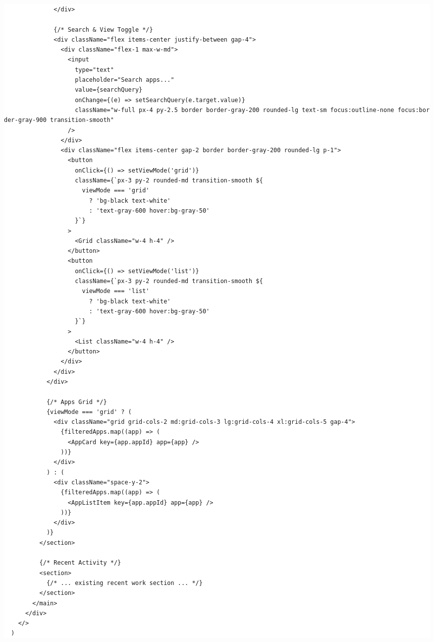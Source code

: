```tsx
              </div>

              {/* Search & View Toggle */}
              <div className="flex items-center justify-between gap-4">
                <div className="flex-1 max-w-md">
                  <input
                    type="text"
                    placeholder="Search apps..."
                    value={searchQuery}
                    onChange={(e) => setSearchQuery(e.target.value)}
                    className="w-full px-4 py-2.5 border border-gray-200 rounded-lg text-sm focus:outline-none focus:border-gray-900 transition-smooth"
                  />
                </div>
                <div className="flex items-center gap-2 border border-gray-200 rounded-lg p-1">
                  <button
                    onClick={() => setViewMode('grid')}
                    className={`px-3 py-2 rounded-md transition-smooth ${
                      viewMode === 'grid'
                        ? 'bg-black text-white'
                        : 'text-gray-600 hover:bg-gray-50'
                    }`}
                  >
                    <Grid className="w-4 h-4" />
                  </button>
                  <button
                    onClick={() => setViewMode('list')}
                    className={`px-3 py-2 rounded-md transition-smooth ${
                      viewMode === 'list'
                        ? 'bg-black text-white'
                        : 'text-gray-600 hover:bg-gray-50'
                    }`}
                  >
                    <List className="w-4 h-4" />
                  </button>
                </div>
              </div>
            </div>

            {/* Apps Grid */}
            {viewMode === 'grid' ? (
              <div className="grid grid-cols-2 md:grid-cols-3 lg:grid-cols-4 xl:grid-cols-5 gap-4">
                {filteredApps.map((app) => (
                  <AppCard key={app.appId} app={app} />
                ))}
              </div>
            ) : (
              <div className="space-y-2">
                {filteredApps.map((app) => (
                  <AppListItem key={app.appId} app={app} />
                ))}
              </div>
            )}
          </section>

          {/* Recent Activity */}
          <section>
            {/* ... existing recent work section ... */}
          </section>
        </main>
      </div>
    </>
  )
```